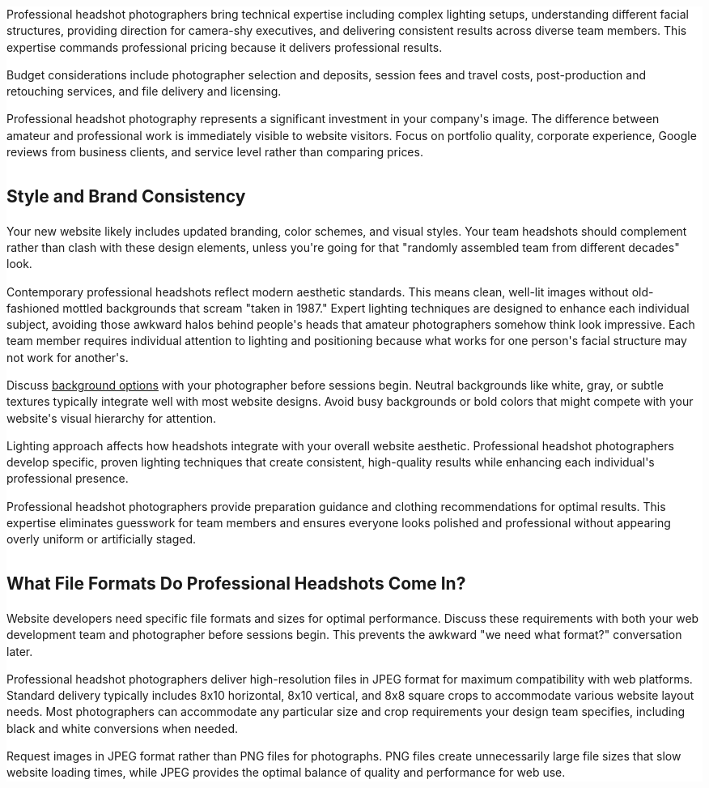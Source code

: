 Professional headshot photographers bring technical expertise including complex lighting setups, understanding different facial structures, providing direction for camera-shy executives, and delivering consistent results across diverse team members. This expertise commands professional pricing because it delivers professional results.

Budget considerations include photographer selection and deposits, session fees and travel costs, post-production and retouching services, and file delivery and licensing.

Professional headshot photography represents a significant investment in your company's image. The difference between amateur and professional work is immediately visible to website visitors. Focus on portfolio quality, corporate experience, Google reviews from business clients, and service level rather than comparing prices.

## Style and Brand Consistency

Your new website likely includes updated branding, color schemes, and visual styles. Your team headshots should complement rather than clash with these design elements, unless you're going for that "randomly assembled team from different decades" look.

Contemporary professional headshots reflect modern aesthetic standards. This means clean, well-lit images without old-fashioned mottled backgrounds that scream "taken in 1987." Expert lighting techniques are designed to enhance each individual subject, avoiding those awkward halos behind people's heads that amateur photographers somehow think look impressive. Each team member requires individual attention to lighting and positioning because what works for one person's facial structure may not work for another's.

Discuss [background options](/blog-2/best-backgrounds-for-professional-headshots) with your photographer before sessions begin. Neutral backgrounds like white, gray, or subtle textures typically integrate well with most website designs. Avoid busy backgrounds or bold colors that might compete with your website's visual hierarchy for attention.

Lighting approach affects how headshots integrate with your overall website aesthetic. Professional headshot photographers develop specific, proven lighting techniques that create consistent, high-quality results while enhancing each individual's professional presence.

Professional headshot photographers provide preparation guidance and clothing recommendations for optimal results. This expertise eliminates guesswork for team members and ensures everyone looks polished and professional without appearing overly uniform or artificially staged.

## What File Formats Do Professional Headshots Come In?

Website developers need specific file formats and sizes for optimal performance. Discuss these requirements with both your web development team and photographer before sessions begin. This prevents the awkward "we need what format?" conversation later.

Professional headshot photographers deliver high-resolution files in JPEG format for maximum compatibility with web platforms. Standard delivery typically includes 8x10 horizontal, 8x10 vertical, and 8x8 square crops to accommodate various website layout needs. Most photographers can accommodate any particular size and crop requirements your design team specifies, including black and white conversions when needed.

Request images in JPEG format rather than PNG files for photographs. PNG files create unnecessarily large file sizes that slow website loading times, while JPEG provides the optimal balance of quality and performance for web use.
